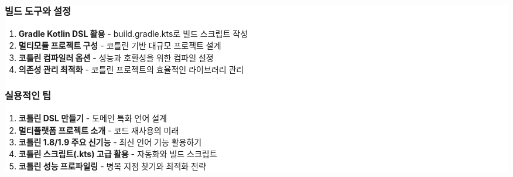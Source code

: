 ### 빌드 도구와 설정
1. **Gradle Kotlin DSL 활용** - build.gradle.kts로 빌드 스크립트 작성
2. **멀티모듈 프로젝트 구성** - 코틀린 기반 대규모 프로젝트 설계
3. **코틀린 컴파일러 옵션** - 성능과 호환성을 위한 컴파일 설정
4. **의존성 관리 최적화** - 코틀린 프로젝트의 효율적인 라이브러리 관리

### 실용적인 팁
1. **코틀린 DSL 만들기** - 도메인 특화 언어 설계
2. **멀티플랫폼 프로젝트 소개** - 코드 재사용의 미래
3. **코틀린 1.8/1.9 주요 신기능** - 최신 언어 기능 활용하기
4. **코틀린 스크립트(.kts) 고급 활용** - 자동화와 빌드 스크립트
5. **코틀린 성능 프로파일링** - 병목 지점 찾기와 최적화 전략

